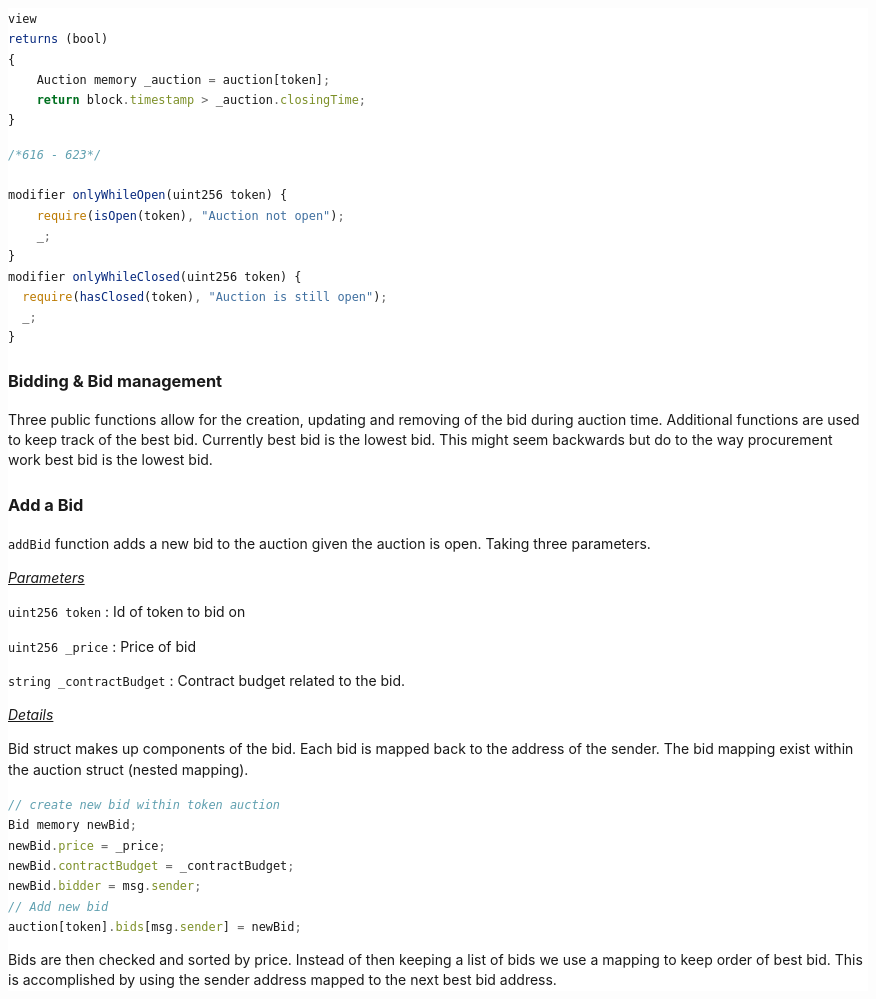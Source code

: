 ```js
view
returns (bool)
{
    Auction memory _auction = auction[token];
    return block.timestamp > _auction.closingTime;
}
```

```js
/*616 - 623*/

modifier onlyWhileOpen(uint256 token) {
    require(isOpen(token), "Auction not open");
    _;
}
modifier onlyWhileClosed(uint256 token) {
  require(hasClosed(token), "Auction is still open");
  _;
}
```

### Bidding & Bid management

Three public functions allow for the creation, updating and removing of the bid during auction time. Additional functions are used to keep track of the best bid. Currently best bid is the lowest bid. This might seem backwards but do to the way procurement work best bid is the lowest bid.

### Add a Bid

`addBid` function adds a new bid to the auction given the auction is open. Taking three parameters.

*<u> Parameters </u>*

  `uint256 token` :  Id of token to bid on

  `uint256 _price` : Price of bid

  `string _contractBudget` : Contract budget related to the bid.

*<u> Details </u>*

 Bid struct makes up components of the bid. Each bid is mapped back to the address of the sender. The bid mapping exist within the auction struct (nested mapping).

```js
// create new bid within token auction
Bid memory newBid;
newBid.price = _price;
newBid.contractBudget = _contractBudget;
newBid.bidder = msg.sender;
// Add new bid
auction[token].bids[msg.sender] = newBid;
```

Bids are then checked and sorted by price. Instead of then keeping a list of bids we use a mapping to keep order of best bid. This is accomplished by using the sender address mapped to the next best bid address.
